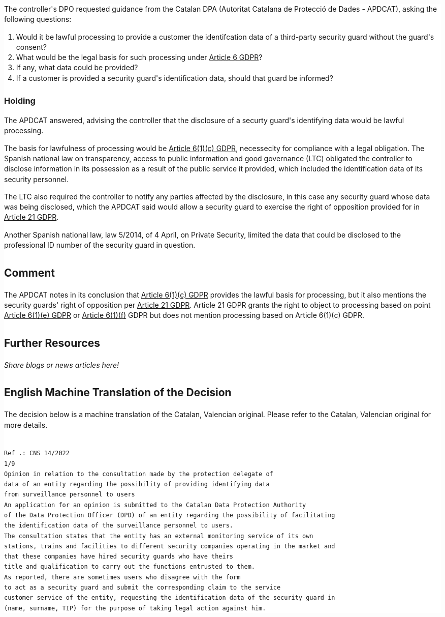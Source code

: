 The controller's DPO requested guidance from the Catalan DPA (Autoritat Catalana de Protecció de Dades - APDCAT), asking the following questions:

1.  Would it be lawful processing to provide a customer the identifcation data of a third-party security guard without the guard's consent?
2.  What would be the legal basis for such processing under [Article 6 GDPR](/index.php?title=Article_6_GDPR "Article 6 GDPR")?
3.  If any, what data could be provided?
4.  If a customer is provided a security guard's identification data, should that guard be informed?

### Holding

The APDCAT answered, advising the controller that the disclosure of a securty guard's identifying data would be lawful processing.

The basis for lawfulness of processing would be [Article 6(1)(c) GDPR](/index.php?title=Article_6_GDPR#1c "Article 6 GDPR"), necessecity for compliance with a legal obligation. The Spanish national law on transparency, access to public information and good governance (LTC) obligated the controller to disclose information in its possession as a result of the public service it provided, which included the identification data of its security personnel.

The LTC also required the controller to notify any parties affected by the disclosure, in this case any security guard whose data was being disclosed, which the APDCAT said would allow a security guard to exercise the right of opposition provided for in [Article 21 GDPR](/index.php?title=Article_21_GDPR "Article 21 GDPR").

Another Spanish national law, law 5/2014, of 4 April, on Private Security, limited the data that could be disclosed to the professional ID number of the security guard in question.

## Comment

The APDCAT notes in its conclusion that [Article 6(1)(c) GDPR](/index.php?title=Article_6_GDPR#1c "Article 6 GDPR") provides the lawful basis for processing, but it also mentions the security guards' right of opposition per [Article 21 GDPR](/index.php?title=Article_21_GDPR "Article 21 GDPR"). Article 21 GDPR grants the right to object to processing based on point [Article 6(1)(e) GDPR](/index.php?title=Article_6_GDPR#1e "Article 6 GDPR") or [Article 6(1)(f)](/index.php?title=Article_6_GDPR#1f "Article 6 GDPR") GDPR but does not mention processing based on Article 6(1)(c) GDPR.

## Further Resources

_Share blogs or news articles here!_

## English Machine Translation of the Decision

The decision below is a machine translation of the Catalan, Valencian original. Please refer to the Catalan, Valencian original for more details.

```

Ref .: CNS 14/2022
1/9
Opinion in relation to the consultation made by the protection delegate of
data of an entity regarding the possibility of providing identifying data
from surveillance personnel to users
An application for an opinion is submitted to the Catalan Data Protection Authority
of the Data Protection Officer (DPD) of an entity regarding the possibility of facilitating
the identification data of the surveillance personnel to users.
The consultation states that the entity has an external monitoring service of its own
stations, trains and facilities to different security companies operating in the market and
that these companies have hired security guards who have theirs
title and qualification to carry out the functions entrusted to them.
As reported, there are sometimes users who disagree with the form
to act as a security guard and submit the corresponding claim to the service
customer service of the entity, requesting the identification data of the security guard in
(name, surname, TIP) for the purpose of taking legal action against him.
```